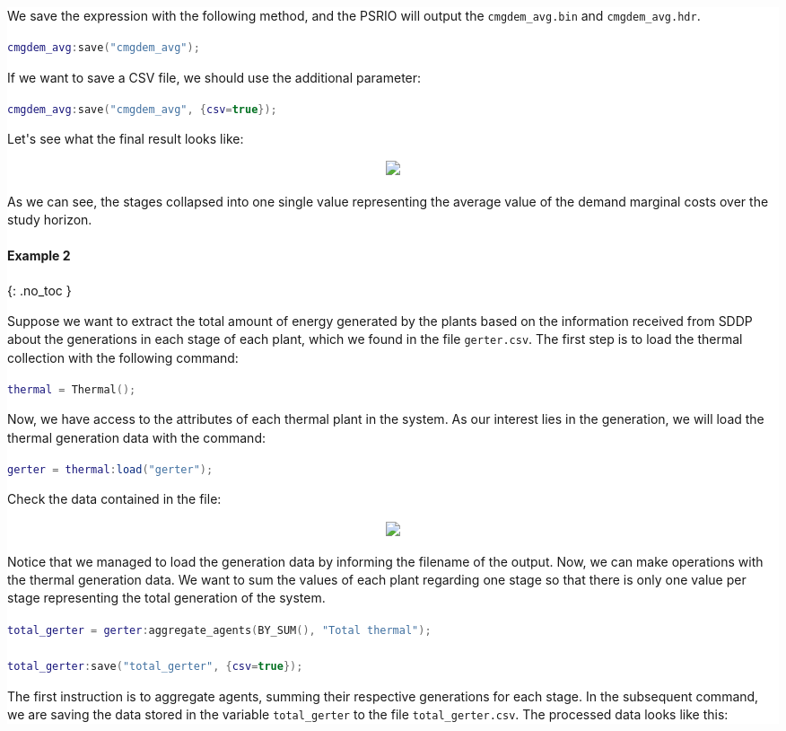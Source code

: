 We save the expression with the following method, and the PSRIO will output the `cmgdem_avg.bin` and `cmgdem_avg.hdr`.

``` lua
cmgdem_avg:save("cmgdem_avg");
```

If we want to save a CSV file, we should use the additional parameter:

``` lua
cmgdem_avg:save("cmgdem_avg", {csv=true});
```

Let's see what the final result looks like:

<div style="text-align:center">
    <img src="https://services.psr-inc.com/github/psrio-docs/getting_started/cmgdem_avg.png" width="350"/>
</div>

As we can see, the stages collapsed into one single value representing the average value of the demand marginal costs over the study horizon. 

#### Example 2
{: .no_toc }

Suppose we want to extract the total amount of energy generated by the plants based on the information received from SDDP about the generations in each stage of each plant, which we found in the file `gerter.csv`. The first step is to load the thermal collection with the following command:

``` lua 
thermal = Thermal();
```

Now, we have access to the attributes of each thermal plant in the system. As our interest lies in the generation, we will load the thermal generation data with the command:

``` lua 
gerter = thermal:load("gerter");
```

Check the data contained in the file:

<div style="text-align:center">
    <img src="https://services.psr-inc.com/github/psrio-docs/getting_started/gerter.png" width="350"/>
</div>

Notice that we managed to load the generation data by informing the filename of the output. Now, we can make operations with the thermal generation data. We want to sum the values of each plant regarding one stage so that there is only one value per stage representing the total generation of the system.

``` lua 
total_gerter = gerter:aggregate_agents(BY_SUM(), "Total thermal");

total_gerter:save("total_gerter", {csv=true});
```

The first instruction is to aggregate agents, summing their respective generations for each stage. In the subsequent command, we are saving the data stored in the variable `total_gerter` to the file `total_gerter.csv`. The processed data looks like this:
